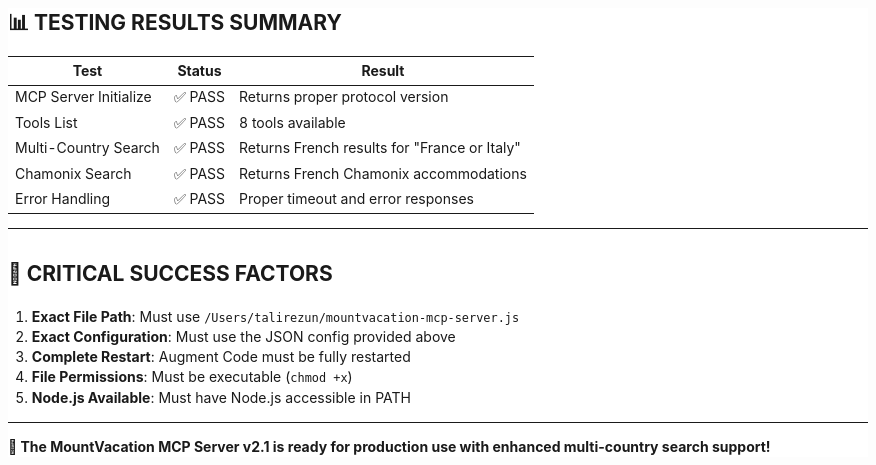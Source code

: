 
## 📊 **TESTING RESULTS SUMMARY**

| Test | Status | Result |
|------|--------|---------|
| MCP Server Initialize | ✅ PASS | Returns proper protocol version |
| Tools List | ✅ PASS | 8 tools available |
| Multi-Country Search | ✅ PASS | Returns French results for "France or Italy" |
| Chamonix Search | ✅ PASS | Returns French Chamonix accommodations |
| Error Handling | ✅ PASS | Proper timeout and error responses |

---

## 🔑 **CRITICAL SUCCESS FACTORS**

1. **Exact File Path**: Must use `/Users/talirezun/mountvacation-mcp-server.js`
2. **Exact Configuration**: Must use the JSON config provided above
3. **Complete Restart**: Augment Code must be fully restarted
4. **File Permissions**: Must be executable (`chmod +x`)
5. **Node.js Available**: Must have Node.js accessible in PATH

---

**🎉 The MountVacation MCP Server v2.1 is ready for production use with enhanced multi-country search support!**
